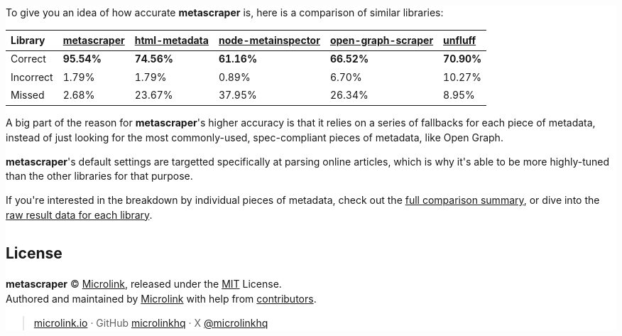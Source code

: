 To give you an idea of how accurate **metascraper** is, here is a comparison of similar libraries:

| Library   | [metascraper](https://www.npmjs.com/package/metascraper) | [html-metadata](https://www.npmjs.com/package/html-metadata) | [node-metainspector](https://www.npmjs.com/package/node-metainspector) | [open-graph-scraper](https://www.npmjs.com/package/open-graph-scraper) | [unfluff](https://www.npmjs.com/package/unfluff) |
|:----------|:-----------------------------------------------------------|:---------------------------------------------------------------|:-------------------------------------------------------------------------|:-------------------------------------------------------------------------|:---------------------------------------------------|
| Correct   | **95.54%**                                                 | **74.56%**                                                     | **61.16%**                                                               | **66.52%**                                                               | **70.90%**                                         |
| Incorrect | 1.79%                                                      | 1.79%                                                          | 0.89%                                                                    | 6.70%                                                                    | 10.27%                                             |
| Missed    | 2.68%                                                      | 23.67%                                                         | 37.95%                                                                   | 26.34%                                                                   | 8.95%                                              |

A big part of the reason for **metascraper**'s higher accuracy is that it relies on a series of fallbacks for each piece of metadata, instead of just looking for the most commonly-used, spec-compliant pieces of metadata, like Open Graph.

**metascraper**'s default settings are targetted specifically at parsing online articles, which is why it's able to be more highly-tuned than the other libraries for that purpose.

If you're interested in the breakdown by individual pieces of metadata, check out the [full comparison summary](/bench), or dive into the [raw result data for each library](/bench/results).

## License

**metascraper** © [Microlink](https://microlink.io), released under the [MIT](https://github.com/microlinkhq/metascraper/blob/master/LICENSE.md) License.<br>
Authored and maintained by [Microlink](https://microlink.io) with help from [contributors](https://github.com/microlinkhq/metascraper/contributors).

> [microlink.io](https://microlink.io) · GitHub [microlinkhq](https://github.com/microlinkhq) · X [@microlinkhq](https://x.com/microlinkhq)

